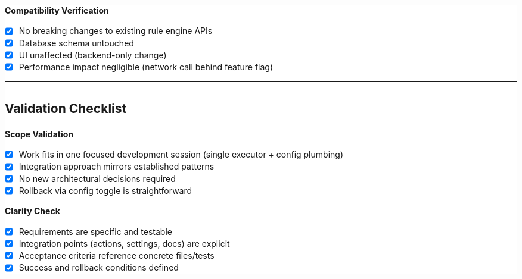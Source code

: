 **Compatibility Verification**
- [x] No breaking changes to existing rule engine APIs  
- [x] Database schema untouched  
- [x] UI unaffected (backend-only change)  
- [x] Performance impact negligible (network call behind feature flag)

---

## Validation Checklist

**Scope Validation**
- [x] Work fits in one focused development session (single executor + config plumbing)  
- [x] Integration approach mirrors established patterns  
- [x] No new architectural decisions required  
- [x] Rollback via config toggle is straightforward

**Clarity Check**
- [x] Requirements are specific and testable  
- [x] Integration points (actions, settings, docs) are explicit  
- [x] Acceptance criteria reference concrete files/tests  
- [x] Success and rollback conditions defined
